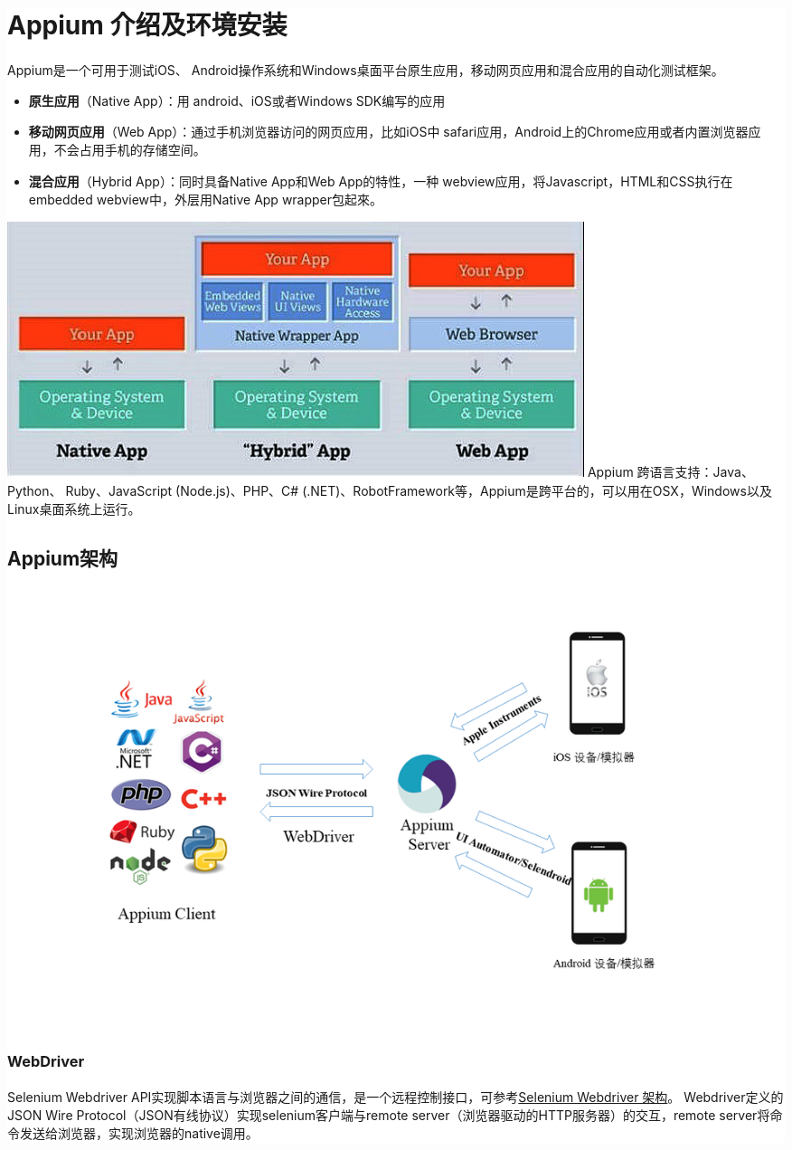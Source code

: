 # Appium 介绍及环境安装
Appium是一个可用于测试iOS、 Android操作系统和Windows桌面平台原生应用，移动网页应用和混合应用的自动化测试框架。



- **原生应用**（Native App）：用 android、iOS或者Windows SDK编写的应用

- **移动网页应用**（Web App）：通过手机浏览器访问的网页应用，比如iOS中 safari应用，Android上的Chrome应用或者内置浏览器应用，不会占用手机的存储空间。

- **混合应用**（Hybrid App）：同时具备Native App和Web App的特性，一种 webview应用，将Javascript，HTML和CSS执行在embedded webview中，外层用Native App wrapper包起來。

![](appium-install-and-architecture/android_app.jpg)
Appium 跨语言支持：Java、 Python、 Ruby、JavaScript (Node.js)、PHP、C# (.NET)、RobotFramework等，Appium是跨平台的，可以用在OSX，Windows以及Linux桌面系统上运行。

## Appium架构
![](appium-install-and-architecture/appium_server.png)
### WebDriver
Selenium Webdriver API实现脚本语言与浏览器之间的通信，是一个远程控制接口，可参考[Selenium Webdriver 架构](https://blog.csdn.net/u010698107/article/details/114681384)。 Webdriver定义的JSON Wire Protocol（JSON有线协议）实现selenium客户端与remote server（浏览器驱动的HTTP服务器）的交互，remote server将命令发送给浏览器，实现浏览器的native调用。
